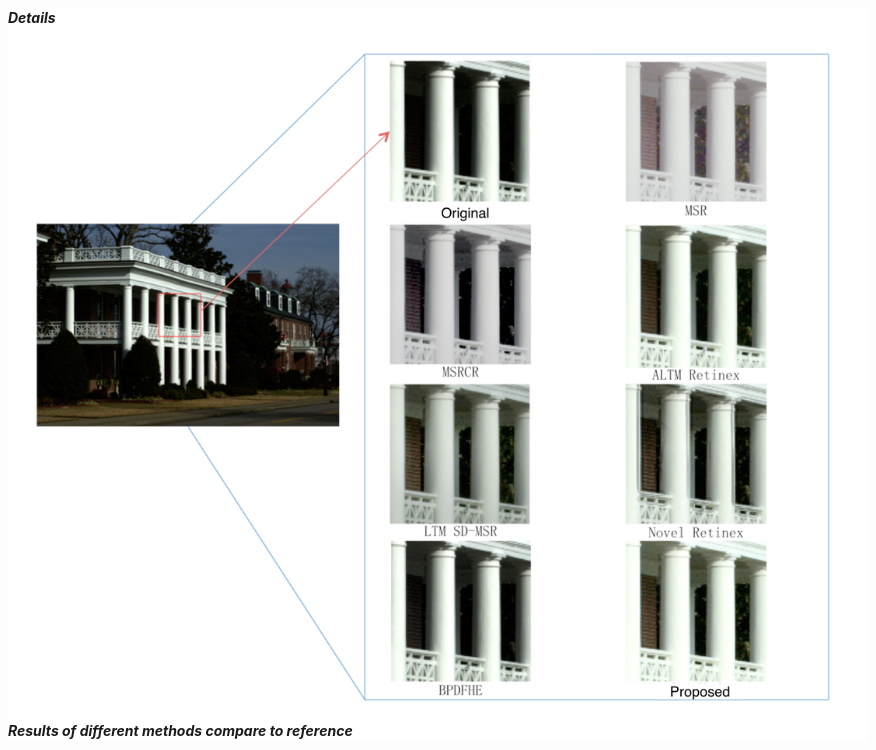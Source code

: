 
##### Details
<img src="images/details.png" width = "850" height = "650" align=center />

##### Results of different methods compare to reference

